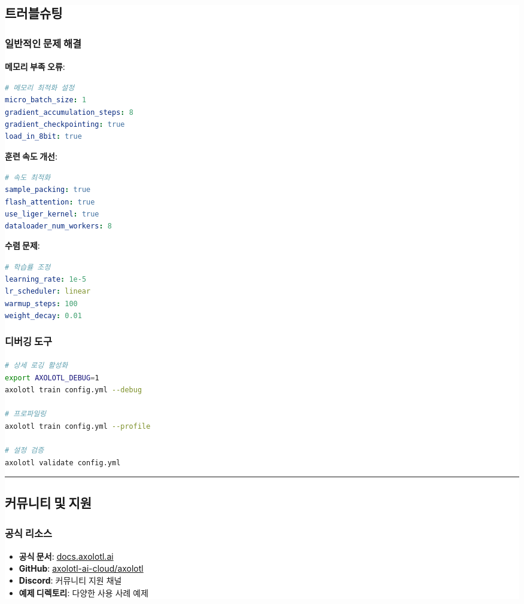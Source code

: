 
## 트러블슈팅

### 일반적인 문제 해결

**메모리 부족 오류**:
```yaml
# 메모리 최적화 설정
micro_batch_size: 1
gradient_accumulation_steps: 8
gradient_checkpointing: true
load_in_8bit: true
```

**훈련 속도 개선**:
```yaml
# 속도 최적화
sample_packing: true
flash_attention: true
use_liger_kernel: true
dataloader_num_workers: 8
```

**수렴 문제**:
```yaml
# 학습률 조정
learning_rate: 1e-5
lr_scheduler: linear
warmup_steps: 100
weight_decay: 0.01
```

### 디버깅 도구

```bash
# 상세 로깅 활성화
export AXOLOTL_DEBUG=1
axolotl train config.yml --debug

# 프로파일링
axolotl train config.yml --profile

# 설정 검증
axolotl validate config.yml
```

---

## 커뮤니티 및 지원

### 공식 리소스

- **공식 문서**: [docs.axolotl.ai](https://docs.axolotl.ai)
- **GitHub**: [axolotl-ai-cloud/axolotl](https://github.com/axolotl-ai-cloud/axolotl)
- **Discord**: 커뮤니티 지원 채널
- **예제 디렉토리**: 다양한 사용 사례 예제
